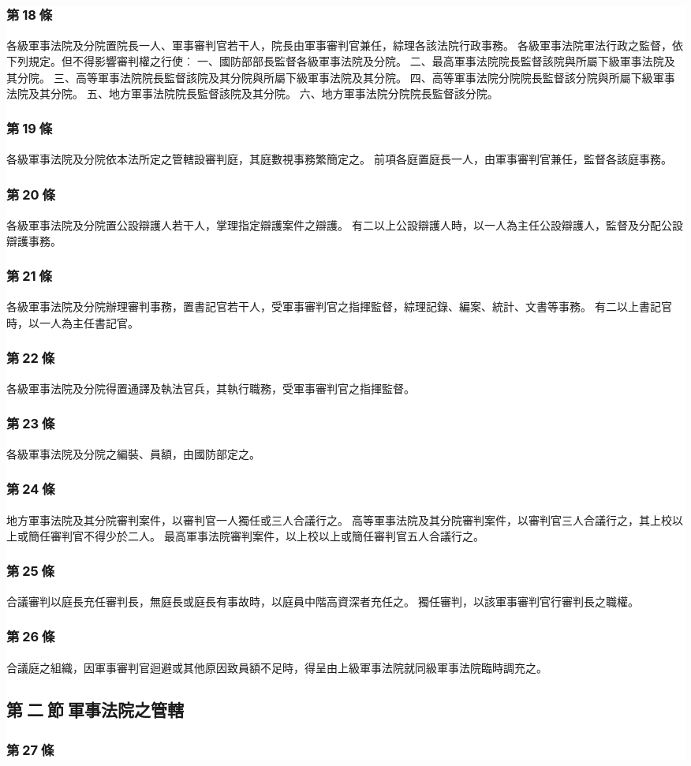 ### 第 18 條

各級軍事法院及分院置院長一人、軍事審判官若干人，院長由軍事審判官兼任，綜理各該法院行政事務。
各級軍事法院軍法行政之監督，依下列規定。但不得影響審判權之行使︰
一、國防部部長監督各級軍事法院及分院。
二、最高軍事法院院長監督該院與所屬下級軍事法院及其分院。
三、高等軍事法院院長監督該院及其分院與所屬下級軍事法院及其分院。
四、高等軍事法院分院院長監督該分院與所屬下級軍事法院及其分院。
五、地方軍事法院院長監督該院及其分院。
六、地方軍事法院分院院長監督該分院。

### 第 19 條

各級軍事法院及分院依本法所定之管轄設審判庭，其庭數視事務繁簡定之。
前項各庭置庭長一人，由軍事審判官兼任，監督各該庭事務。

### 第 20 條

各級軍事法院及分院置公設辯護人若干人，掌理指定辯護案件之辯護。
有二以上公設辯護人時，以一人為主任公設辯護人，監督及分配公設辯護事務。

### 第 21 條

各級軍事法院及分院辦理審判事務，置書記官若干人，受軍事審判官之指揮監督，綜理記錄、編案、統計、文書等事務。
有二以上書記官時，以一人為主任書記官。

### 第 22 條

各級軍事法院及分院得置通譯及執法官兵，其執行職務，受軍事審判官之指揮監督。

### 第 23 條

各級軍事法院及分院之編裝、員額，由國防部定之。

### 第 24 條

地方軍事法院及其分院審判案件，以審判官一人獨任或三人合議行之。
高等軍事法院及其分院審判案件，以審判官三人合議行之，其上校以上或簡任審判官不得少於二人。
最高軍事法院審判案件，以上校以上或簡任審判官五人合議行之。

### 第 25 條

合議審判以庭長充任審判長，無庭長或庭長有事故時，以庭員中階高資深者充任之。
獨任審判，以該軍事審判官行審判長之職權。

### 第 26 條

合議庭之組織，因軍事審判官迴避或其他原因致員額不足時，得呈由上級軍事法院就同級軍事法院臨時調充之。

##       第 二 節 軍事法院之管轄

### 第 27 條
